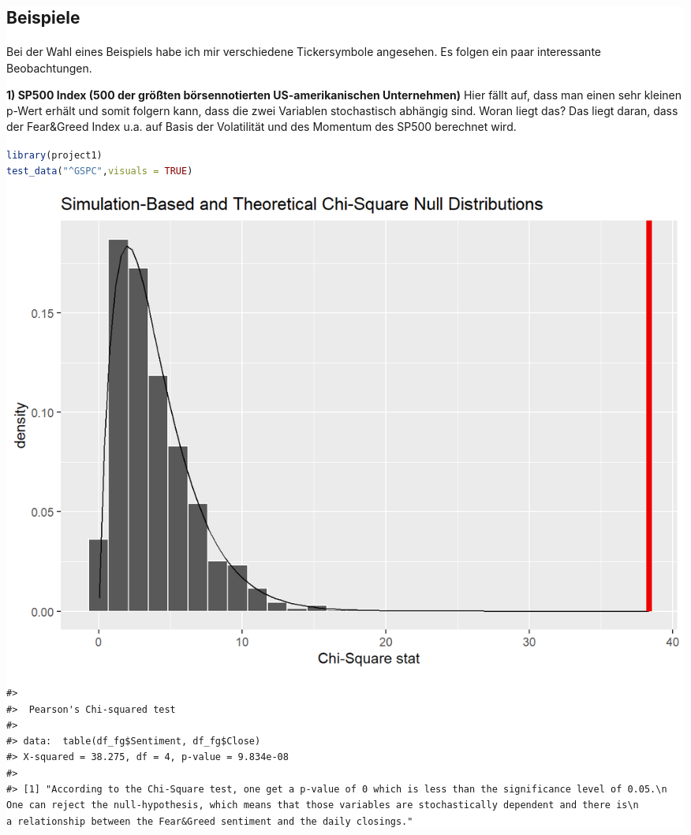 ## Beispiele

Bei der Wahl eines Beispiels habe ich mir verschiedene Tickersymbole
angesehen. Es folgen ein paar interessante Beobachtungen.

**1) SP500 Index (500 der größten börsennotierten US-amerikanischen
Unternehmen)** Hier fällt auf, dass man einen sehr kleinen p-Wert erhält
und somit folgern kann, dass die zwei Variablen stochastisch abhängig
sind. Woran liegt das? Das liegt daran, dass der Fear&Greed Index u.a.
auf Basis der Volatilität und des Momentum des SP500 berechnet wird.

``` r
library(project1)
test_data("^GSPC",visuals = TRUE)
```

<img src="man/figures/README-unnamed-chunk-6-1.png" width="100%" style="display: block; margin: auto;" />

    #> 
    #>  Pearson's Chi-squared test
    #> 
    #> data:  table(df_fg$Sentiment, df_fg$Close)
    #> X-squared = 38.275, df = 4, p-value = 9.834e-08
    #> 
    #> [1] "According to the Chi-Square test, one get a p-value of 0 which is less than the significance level of 0.05.\n                One can reject the null-hypothesis, which means that those variables are stochastically dependent and there is\n                a relationship between the Fear&Greed sentiment and the daily closings."
